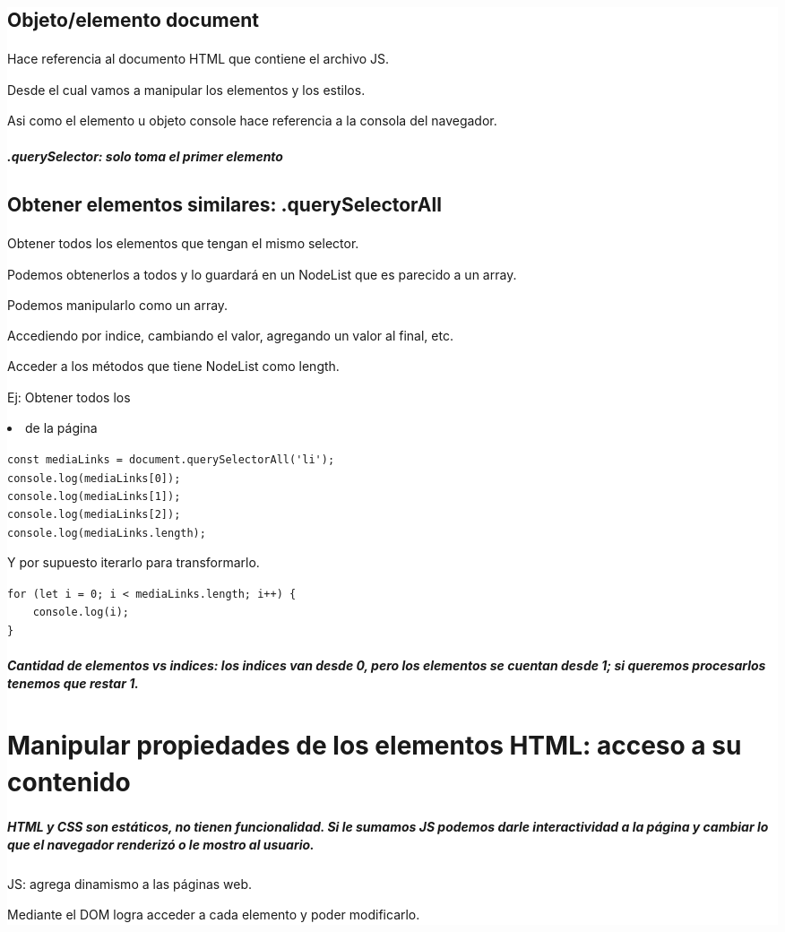 ## Objeto/elemento document 

Hace referencia al documento HTML que contiene el archivo JS. 

Desde el cual vamos a manipular los elementos y los estilos.

Asi como el elemento u objeto console hace referencia a la consola del navegador. 


##### .querySelector: solo toma el primer elemento


## Obtener elementos similares: .querySelectorAll

Obtener todos los elementos que tengan el mismo selector. 

Podemos obtenerlos a todos y lo guardará en un NodeList que es parecido a un array. 

Podemos manipularlo como un array. 

Accediendo por indice, cambiando el valor, agregando un valor al final, etc. 

Acceder a los métodos que tiene NodeList como length.

Ej: Obtener todos los <li> de la página

```
const mediaLinks = document.querySelectorAll('li');
console.log(mediaLinks[0]);
console.log(mediaLinks[1]);
console.log(mediaLinks[2]);
console.log(mediaLinks.length);
```

Y por supuesto iterarlo para transformarlo. 

```
for (let i = 0; i < mediaLinks.length; i++) {
	console.log(i);
}
```

##### Cantidad de elementos vs indices: los indices van desde 0, pero los elementos se cuentan desde 1; si queremos procesarlos tenemos que restar 1. 


# Manipular propiedades de los elementos HTML: acceso a su contenido 

##### HTML y CSS son estáticos, no tienen funcionalidad. Si le sumamos JS podemos darle interactividad a la página y cambiar lo que el navegador renderizó o le mostro al usuario. 

JS: agrega dinamismo a las páginas web. 

Mediante el DOM logra acceder a cada elemento y poder modificarlo.
